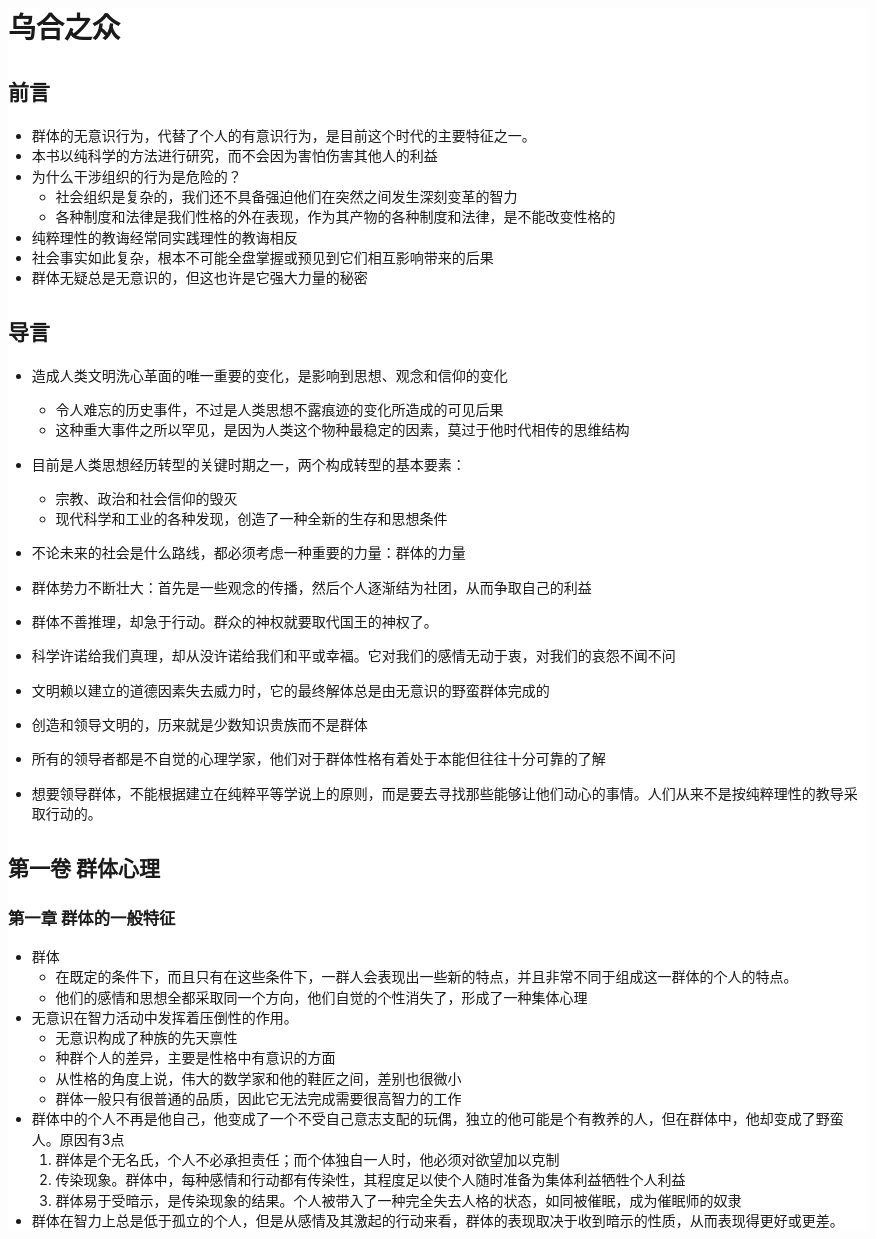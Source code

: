 # 乌合之众

## 前言

- 群体的无意识行为，代替了个人的有意识行为，是目前这个时代的主要特征之一。
- 本书以纯科学的方法进行研究，而不会因为害怕伤害其他人的利益
- 为什么干涉组织的行为是危险的？
  - 社会组织是复杂的，我们还不具备强迫他们在突然之间发生深刻变革的智力
  - 各种制度和法律是我们性格的外在表现，作为其产物的各种制度和法律，是不能改变性格的
- 纯粹理性的教诲经常同实践理性的教诲相反
- 社会事实如此复杂，根本不可能全盘掌握或预见到它们相互影响带来的后果
- 群体无疑总是无意识的，但这也许是它强大力量的秘密



## 导言

- 造成人类文明洗心革面的唯一重要的变化，是影响到思想、观念和信仰的变化
  - 令人难忘的历史事件，不过是人类思想不露痕迹的变化所造成的可见后果
  - 这种重大事件之所以罕见，是因为人类这个物种最稳定的因素，莫过于他时代相传的思维结构
- 目前是人类思想经历转型的关键时期之一，两个构成转型的基本要素：
  - 宗教、政治和社会信仰的毁灭
  - 现代科学和工业的各种发现，创造了一种全新的生存和思想条件
- 不论未来的社会是什么路线，都必须考虑一种重要的力量：群体的力量
- 群体势力不断壮大：首先是一些观念的传播，然后个人逐渐结为社团，从而争取自己的利益
- 群体不善推理，却急于行动。群众的神权就要取代国王的神权了。

- 科学许诺给我们真理，却从没许诺给我们和平或幸福。它对我们的感情无动于衷，对我们的哀怨不闻不问

- 文明赖以建立的道德因素失去威力时，它的最终解体总是由无意识的野蛮群体完成的
- 创造和领导文明的，历来就是少数知识贵族而不是群体
- 所有的领导者都是不自觉的心理学家，他们对于群体性格有着处于本能但往往十分可靠的了解
- 想要领导群体，不能根据建立在纯粹平等学说上的原则，而是要去寻找那些能够让他们动心的事情。人们从来不是按纯粹理性的教导采取行动的。



## 第一卷 群体心理

### 第一章 群体的一般特征

- 群体
  - 在既定的条件下，而且只有在这些条件下，一群人会表现出一些新的特点，并且非常不同于组成这一群体的个人的特点。
  - 他们的感情和思想全都采取同一个方向，他们自觉的个性消失了，形成了一种集体心理
- 无意识在智力活动中发挥着压倒性的作用。
  - 无意识构成了种族的先天禀性
  - 种群个人的差异，主要是性格中有意识的方面
  - 从性格的角度上说，伟大的数学家和他的鞋匠之间，差别也很微小
  - 群体一般只有很普通的品质，因此它无法完成需要很高智力的工作
- 群体中的个人不再是他自己，他变成了一个不受自己意志支配的玩偶，独立的他可能是个有教养的人，但在群体中，他却变成了野蛮人。原因有3点
  1. 群体是个无名氏，个人不必承担责任；而个体独自一人时，他必须对欲望加以克制
  2. 传染现象。群体中，每种感情和行动都有传染性，其程度足以使个人随时准备为集体利益牺牲个人利益
  3. 群体易于受暗示，是传染现象的结果。个人被带入了一种完全失去人格的状态，如同被催眠，成为催眠师的奴隶
- 群体在智力上总是低于孤立的个人，但是从感情及其激起的行动来看，群体的表现取决于收到暗示的性质，从而表现得更好或更差。
